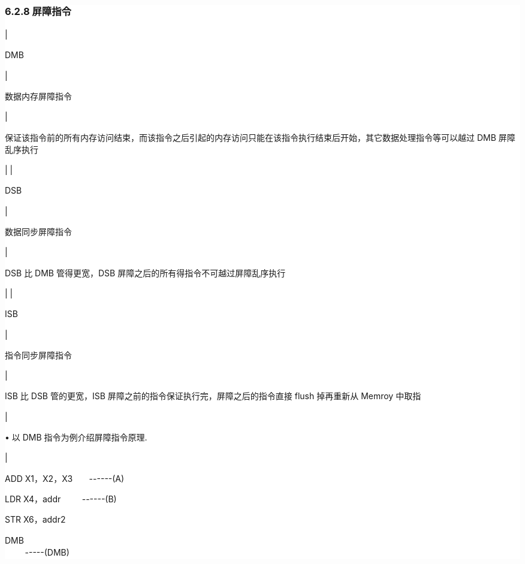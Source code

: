 ### 6.2.8 屏障指令

| 

DMB

 | 

数据内存屏障指令

 | 

保证该指令前的所有内存访问结束，而该指令之后引起的内存访问只能在该指令执行结束后开始，其它数据处理指令等可以越过 DMB 屏障乱序执行

 |
| 

DSB

 | 

数据同步屏障指令

 | 

DSB 比 DMB 管得更宽，DSB 屏障之后的所有得指令不可越过屏障乱序执行

 |
| 

ISB

 | 

指令同步屏障指令

 | 

ISB 比 DSB 管的更宽，ISB 屏障之前的指令保证执行完，屏障之后的指令直接 flush 掉再重新从 Memroy 中取指

 |

• 以 DMB 指令为例介绍屏障指令原理.

| 

ADD X1，X2，X3       ------(A)

LDR X4，addr         ------(B)

STR X6，addr2

DMB <option>        -----(DMB)
